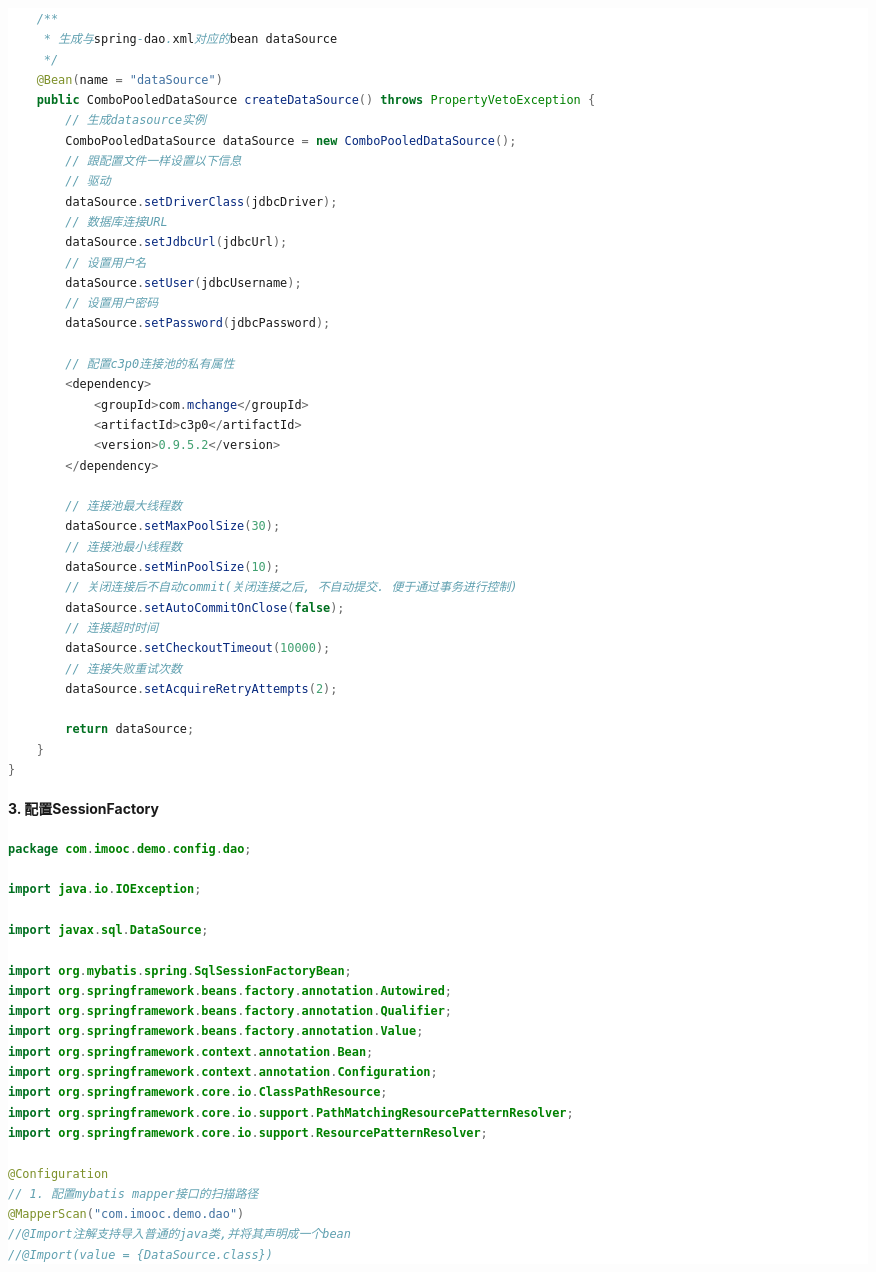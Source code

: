 ```java
	/**
	 * 生成与spring-dao.xml对应的bean dataSource
	 */
	@Bean(name = "dataSource")
	public ComboPooledDataSource createDataSource() throws PropertyVetoException {
		// 生成datasource实例
		ComboPooledDataSource dataSource = new ComboPooledDataSource();
		// 跟配置文件一样设置以下信息
		// 驱动
		dataSource.setDriverClass(jdbcDriver);
		// 数据库连接URL
		dataSource.setJdbcUrl(jdbcUrl);
		// 设置用户名
		dataSource.setUser(jdbcUsername);
		// 设置用户密码
		dataSource.setPassword(jdbcPassword);

		// 配置c3p0连接池的私有属性
        <dependency>
			<groupId>com.mchange</groupId>
			<artifactId>c3p0</artifactId>
			<version>0.9.5.2</version>
		</dependency>
            
		// 连接池最大线程数
		dataSource.setMaxPoolSize(30);
		// 连接池最小线程数
		dataSource.setMinPoolSize(10);
		// 关闭连接后不自动commit(关闭连接之后, 不自动提交. 便于通过事务进行控制)
		dataSource.setAutoCommitOnClose(false);
		// 连接超时时间
		dataSource.setCheckoutTimeout(10000);
		// 连接失败重试次数
		dataSource.setAcquireRetryAttempts(2);
        
		return dataSource;
	}
}
```

#### 3. 配置SessionFactory

```java
package com.imooc.demo.config.dao;

import java.io.IOException;

import javax.sql.DataSource;

import org.mybatis.spring.SqlSessionFactoryBean;
import org.springframework.beans.factory.annotation.Autowired;
import org.springframework.beans.factory.annotation.Qualifier;
import org.springframework.beans.factory.annotation.Value;
import org.springframework.context.annotation.Bean;
import org.springframework.context.annotation.Configuration;
import org.springframework.core.io.ClassPathResource;
import org.springframework.core.io.support.PathMatchingResourcePatternResolver;
import org.springframework.core.io.support.ResourcePatternResolver;

@Configuration
// 1. 配置mybatis mapper接口的扫描路径
@MapperScan("com.imooc.demo.dao")
//@Import注解支持导入普通的java类,并将其声明成一个bean
//@Import(value = {DataSource.class})
```